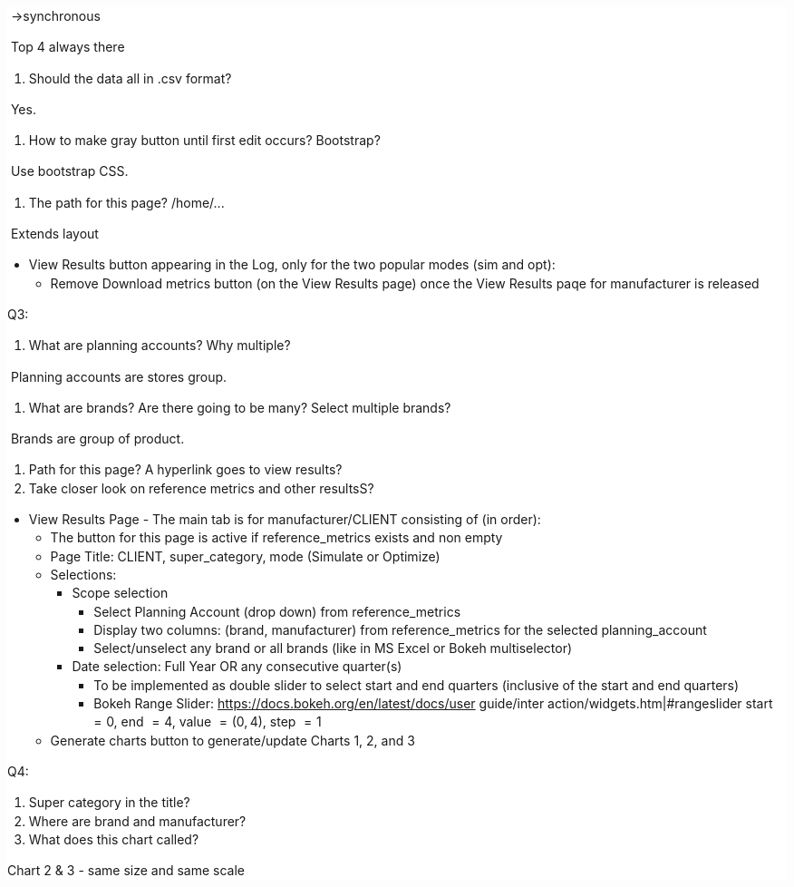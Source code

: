 ​		->synchronous

​		Top 4 always there

1. Should the data all in .csv format?

​		Yes.

1. How to make gray button until first edit occurs? Bootstrap?

​		Use bootstrap CSS.

1. The path for this page? /home/...

​		Extends layout





- View Results button appearing in the Log, only for the two popular modes (sim and opt):
  - Remove Download metrics button (on the View Results page) once the View Results paqe for manufacturer is released

Q3:

1. What are planning accounts? Why multiple?

​		Planning accounts are stores group.  

1. What are brands? Are there going to be many? Select multiple brands?

​		Brands are group of product. 

1. Path for this page? A hyperlink goes to view results?
2. Take closer look on reference metrics and other resultsS?

- View Results Page - The main tab is for manufacturer/CLIENT consisting of (in order):
  - The button for this page is active if reference_metrics exists and non empty
  - Page Title: CLIENT, super_category, mode (Simulate or Optimize)
  - Selections:
    - Scope selection
      - Select Planning Account (drop down) from reference_metrics
      - Display two columns: (brand, manufacturer) from reference_metrics for the selected planning_account
      - Select/unselect any brand or all brands (like in MS Excel or Bokeh multiselector)
    - Date selection: Full Year OR any consecutive quarter(s)
      - To be implemented as double slider to select start and end quarters (inclusive of the start and end quarters)
      - Bokeh Range Slider: https://docs.bokeh.org/en/latest/docs/user guide/inter action/widgets.htm|\#rangeslider start $=0$, end $=4$, value $=(0,4)$, step $=1$
  - Generate charts button to generate/update Charts 1, 2, and 3

Q4:

1. Super category in the title?
2. Where are brand and manufacturer?
3. What does this chart called?



Chart 2 & 3 - same size and same scale
